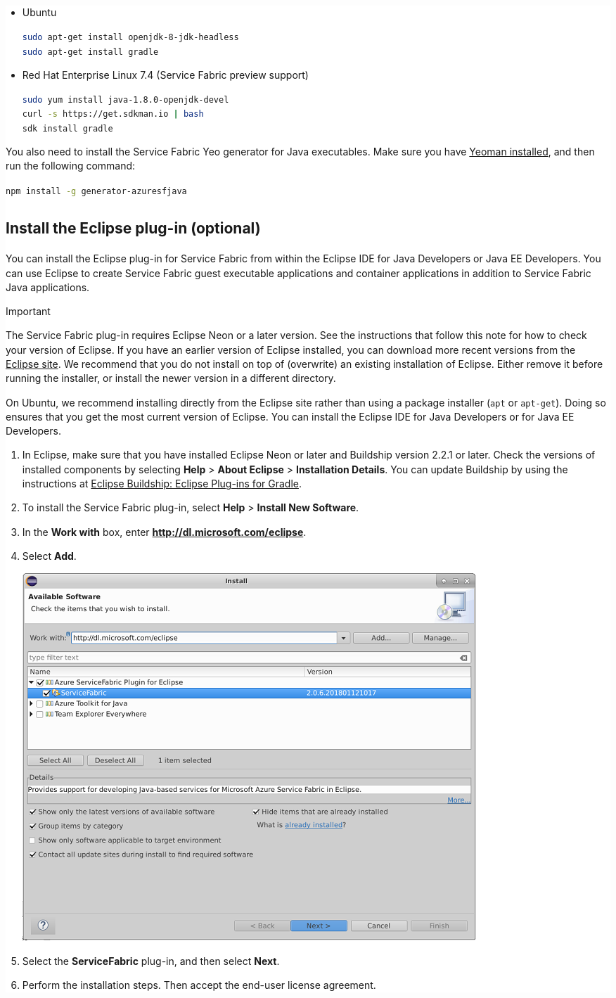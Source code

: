 
* Ubuntu

    ```bash
    sudo apt-get install openjdk-8-jdk-headless
    sudo apt-get install gradle
    ```

* Red Hat Enterprise Linux 7.4 (Service Fabric preview support)

  ```bash
  sudo yum install java-1.8.0-openjdk-devel
  curl -s https://get.sdkman.io | bash
  sdk install gradle
  ```

You also need to install the Service Fabric Yeo generator for Java executables. Make sure you have [Yeoman installed](#set-up-yeoman-generators-for-containers-and-guest-executables), and then run the following command:

  ```bash
  npm install -g generator-azuresfjava
  ```
 
## Install the Eclipse plug-in (optional)

You can install the Eclipse plug-in for Service Fabric from within the Eclipse IDE for Java Developers or Java EE Developers. You can use Eclipse to create Service Fabric guest executable applications and container applications in addition to Service Fabric Java applications.

> [!IMPORTANT]
> The  Service Fabric plug-in requires Eclipse Neon or a later version. See the instructions that follow this note for how to check your version of Eclipse. If you have an earlier version of Eclipse installed, you can download more recent versions from the [Eclipse site](https://www.eclipse.org). We recommend that you do not install on top of (overwrite) an existing installation of Eclipse. Either remove it before running the installer, or install the newer version in a different directory.
> 
> On Ubuntu, we recommend installing directly from the Eclipse site rather than using a package installer (`apt` or `apt-get`). Doing so ensures that you get the most current version of Eclipse. You can install the Eclipse IDE for Java Developers or for Java EE Developers.

1. In Eclipse, make sure that you have installed Eclipse Neon or later and Buildship version 2.2.1 or later. Check the versions of installed components by selecting **Help** > **About Eclipse** > **Installation Details**. You can update Buildship by using the instructions at [Eclipse Buildship: Eclipse Plug-ins for Gradle][buildship-update].

2. To install the Service Fabric plug-in, select **Help** > **Install New Software**.

3. In the **Work with** box, enter **http://dl.microsoft.com/eclipse**.

4. Select **Add**.

    ![Available Software page][sf-eclipse-plugin]

5. Select the **ServiceFabric** plug-in, and then select **Next**.

6. Perform the installation steps. Then accept the end-user license agreement.


[azure-xplat-cli-github]: https://github.com/Azure/azure-xplat-cli
[install-node]: https://nodejs.org/en/download/package-manager/#installing-node-js-via-package-manager
[buildship-update]: https://projects.eclipse.org/projects/tools.buildship
[sf-eclipse-plugin]: ./media/service-fabric-get-started-linux/service-fabric-eclipse-plugin.png
[sfx-linux]: ./media/service-fabric-get-started-linux/sfx-linux.png